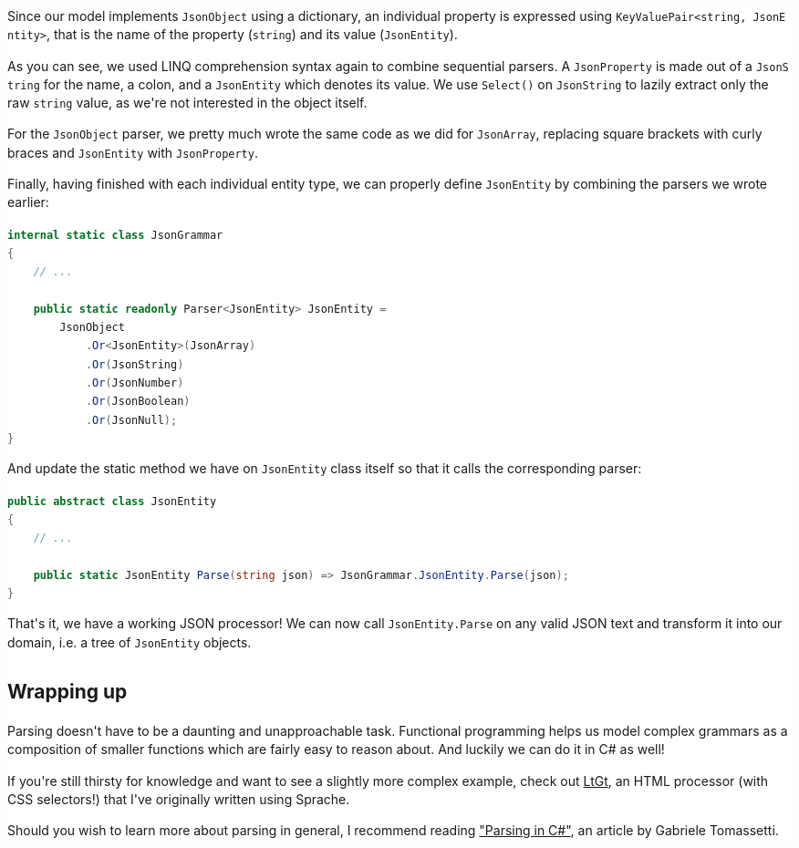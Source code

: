 Since our model implements `JsonObject` using a dictionary, an individual property is expressed using `KeyValuePair<string, JsonEntity>`, that is the name of the property (`string`) and its value (`JsonEntity`).

As you can see, we used LINQ comprehension syntax again to combine sequential parsers. A `JsonProperty` is made out of a `JsonString` for the name, a colon, and a `JsonEntity` which denotes its value. We use `Select()` on `JsonString` to lazily extract only the raw `string` value, as we're not interested in the object itself.

For the `JsonObject` parser, we pretty much wrote the same code as we did for `JsonArray`, replacing square brackets with curly braces and `JsonEntity` with `JsonProperty`.

Finally, having finished with each individual entity type, we can properly define `JsonEntity` by combining the parsers we wrote earlier:

```csharp
internal static class JsonGrammar
{
    // ...

    public static readonly Parser<JsonEntity> JsonEntity =
        JsonObject
            .Or<JsonEntity>(JsonArray)
            .Or(JsonString)
            .Or(JsonNumber)
            .Or(JsonBoolean)
            .Or(JsonNull);
}
```

And update the static method we have on `JsonEntity` class itself so that it calls the corresponding parser:

```csharp
public abstract class JsonEntity
{
    // ...

    public static JsonEntity Parse(string json) => JsonGrammar.JsonEntity.Parse(json);
}
```

That's it, we have a working JSON processor! We can now call `JsonEntity.Parse` on any valid JSON text and transform it into our domain, i.e. a tree of `JsonEntity` objects.

## Wrapping up

Parsing doesn't have to be a daunting and unapproachable task. Functional programming helps us model complex grammars as a composition of smaller functions which are fairly easy to reason about. And luckily we can do it in C# as well!

If you're still thirsty for knowledge and want to see a slightly more complex example, check out [LtGt](https://github.com/Tyrrrz/LtGt/tree/csharp-sprache), an HTML processor (with CSS selectors!) that I've originally written using Sprache.

Should you wish to learn more about parsing in general, I recommend reading ["Parsing in C#"](https://tomassetti.me/parsing-in-csharp), an article by Gabriele Tomassetti.
